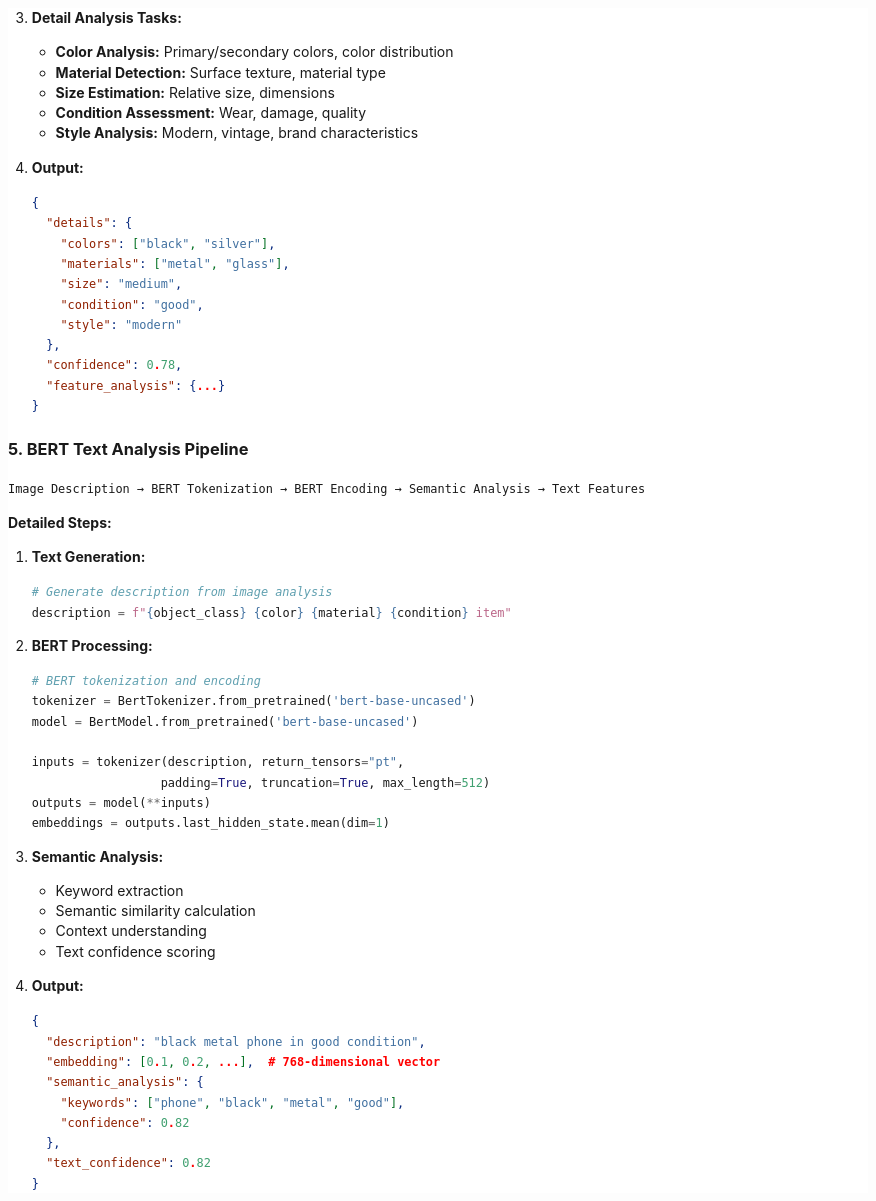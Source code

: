 3. **Detail Analysis Tasks:**
   - **Color Analysis:** Primary/secondary colors, color distribution
   - **Material Detection:** Surface texture, material type
   - **Size Estimation:** Relative size, dimensions
   - **Condition Assessment:** Wear, damage, quality
   - **Style Analysis:** Modern, vintage, brand characteristics

4. **Output:**
   ```json
   {
     "details": {
       "colors": ["black", "silver"],
       "materials": ["metal", "glass"],
       "size": "medium",
       "condition": "good",
       "style": "modern"
     },
     "confidence": 0.78,
     "feature_analysis": {...}
   }
   ```

### 5. BERT Text Analysis Pipeline

```
Image Description → BERT Tokenization → BERT Encoding → Semantic Analysis → Text Features
```

**Detailed Steps:**

1. **Text Generation:**
   ```python
   # Generate description from image analysis
   description = f"{object_class} {color} {material} {condition} item"
   ```

2. **BERT Processing:**
   ```python
   # BERT tokenization and encoding
   tokenizer = BertTokenizer.from_pretrained('bert-base-uncased')
   model = BertModel.from_pretrained('bert-base-uncased')
   
   inputs = tokenizer(description, return_tensors="pt", 
                     padding=True, truncation=True, max_length=512)
   outputs = model(**inputs)
   embeddings = outputs.last_hidden_state.mean(dim=1)
   ```

3. **Semantic Analysis:**
   - Keyword extraction
   - Semantic similarity calculation
   - Context understanding
   - Text confidence scoring

4. **Output:**
   ```json
   {
     "description": "black metal phone in good condition",
     "embedding": [0.1, 0.2, ...],  # 768-dimensional vector
     "semantic_analysis": {
       "keywords": ["phone", "black", "metal", "good"],
       "confidence": 0.82
     },
     "text_confidence": 0.82
   }
   ```
